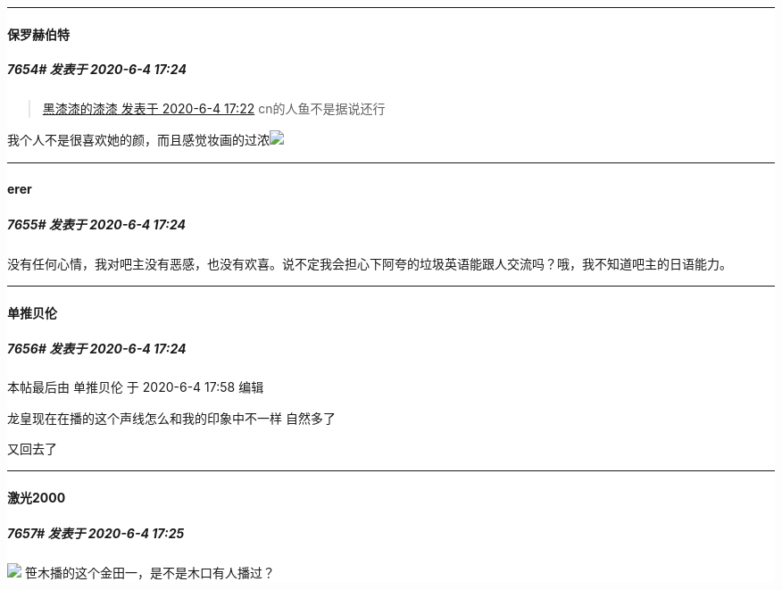 




-----

####  保罗赫伯特  
##### 7654#       发表于 2020-6-4 17:24



<blockquote><a href="httphttps://bbs.saraba1st.com/2b/forum.php?mod=redirect&amp;goto=findpost&amp;pid=47676873&amp;ptid=1938145" target="_blank">黑漆漆的漆漆 发表于 2020-6-4 17:22</a>
cn的人鱼不是据说还行</blockquote>
我个人不是很喜欢她的颜，而且感觉妆画的过浓<img src="https://static.saraba1st.com/image/smiley/face2017/068.png" referrerpolicy="no-referrer">







-----

####  erer  
##### 7655#       发表于 2020-6-4 17:24




没有任何心情，我对吧主没有恶感，也没有欢喜。说不定我会担心下阿夸的垃圾英语能跟人交流吗？哦，我不知道吧主的日语能力。







-----

####  单推贝伦  
##### 7656#       发表于 2020-6-4 17:24



 本帖最后由 单推贝伦 于 2020-6-4 17:58 编辑 

龙皇现在在播的这个声线怎么和我的印象中不一样
自然多了

又回去了







-----

####  激光2000  
##### 7657#       发表于 2020-6-4 17:25



<img src="https://static.saraba1st.com/image/smiley/face2017/067.png" referrerpolicy="no-referrer"> 笹木播的这个金田一，是不是木口有人播过？
